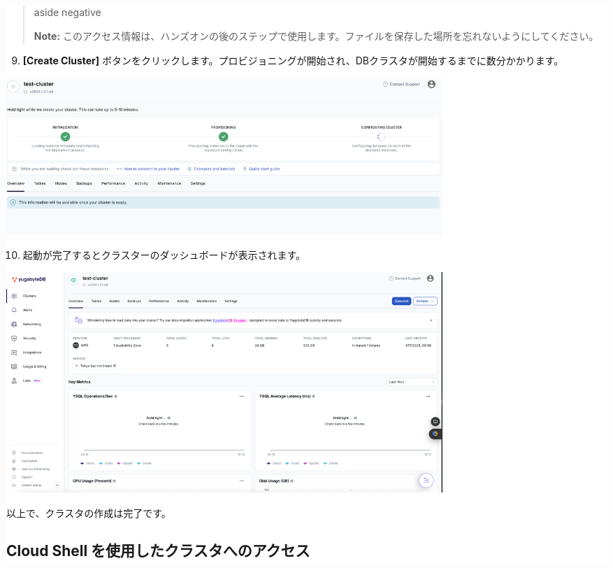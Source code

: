 > aside negative
> 
> **Note:** このアクセス情報は、ハンズオンの後のステップで使用します。ファイルを保存した場所を忘れないようにしてください。

9. **[Create Cluster]** ボタンをクリックします。プロビジョニングが開始され、DBクラスタが開始するまでに数分かかります。

<img src="img/683eb3674905a9b5.png" alt="provision.png"  width="624.00" />

10. 起動が完了するとクラスターのダッシュボードが表示されます。

<img src="img/957da16a54967f69.png" alt="clustersetupdone.png"  width="624.00" />

以上で、クラスタの作成は完了です。


## Cloud Shell を使用したクラスタへのアクセス
